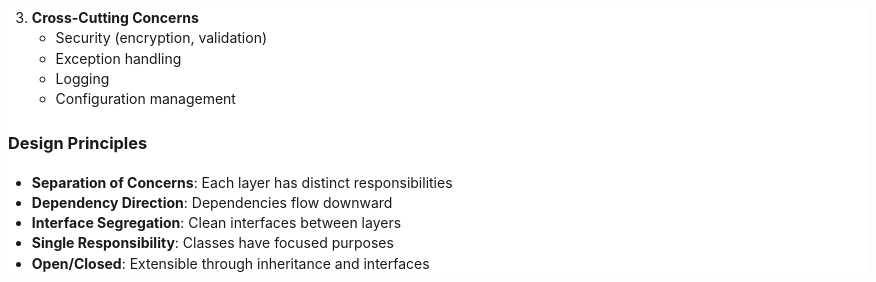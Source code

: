3. **Cross-Cutting Concerns**
   - Security (encryption, validation)
   - Exception handling
   - Logging
   - Configuration management

### Design Principles
- **Separation of Concerns**: Each layer has distinct responsibilities
- **Dependency Direction**: Dependencies flow downward
- **Interface Segregation**: Clean interfaces between layers
- **Single Responsibility**: Classes have focused purposes
- **Open/Closed**: Extensible through inheritance and interfaces

